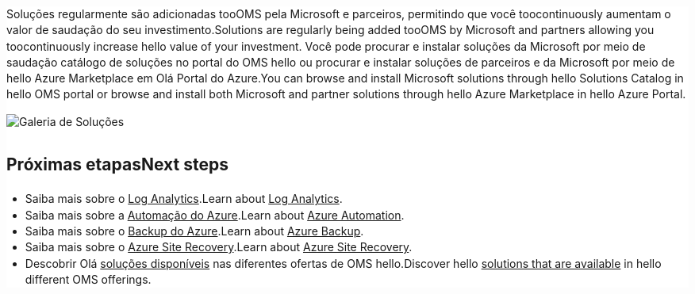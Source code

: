 <span data-ttu-id="8d14b-320">Soluções regularmente são adicionadas tooOMS pela Microsoft e parceiros, permitindo que você toocontinuously aumentam o valor de saudação do seu investimento.</span><span class="sxs-lookup"><span data-stu-id="8d14b-320">Solutions are regularly being added tooOMS by Microsoft and partners allowing you toocontinuously increase hello value of your investment.</span></span>  <span data-ttu-id="8d14b-321">Você pode procurar e instalar soluções da Microsoft por meio de saudação catálogo de soluções no portal do OMS hello ou procurar e instalar soluções de parceiros e da Microsoft por meio de hello Azure Marketplace em Olá Portal do Azure.</span><span class="sxs-lookup"><span data-stu-id="8d14b-321">You can browse and install Microsoft solutions through hello Solutions Catalog in hello OMS portal or browse and install both Microsoft and partner solutions through hello Azure Marketplace in hello Azure Portal.</span></span>  

![Galeria de Soluções](media/operations-management-suite-overview/solution-gallery.png)


## <a name="next-steps"></a><span data-ttu-id="8d14b-323">Próximas etapas</span><span class="sxs-lookup"><span data-stu-id="8d14b-323">Next steps</span></span>
* <span data-ttu-id="8d14b-324">Saiba mais sobre o [Log Analytics](http://azure.microsoft.com/documentation/services/log-analytics).</span><span class="sxs-lookup"><span data-stu-id="8d14b-324">Learn about [Log Analytics](http://azure.microsoft.com/documentation/services/log-analytics).</span></span>
* <span data-ttu-id="8d14b-325">Saiba mais sobre a [Automação do Azure](../automation/automation-intro.md).</span><span class="sxs-lookup"><span data-stu-id="8d14b-325">Learn about [Azure Automation](../automation/automation-intro.md).</span></span>
* <span data-ttu-id="8d14b-326">Saiba mais sobre o [Backup do Azure](http://azure.microsoft.com/documentation/services/backup).</span><span class="sxs-lookup"><span data-stu-id="8d14b-326">Learn about [Azure Backup](http://azure.microsoft.com/documentation/services/backup).</span></span>
* <span data-ttu-id="8d14b-327">Saiba mais sobre o [Azure Site Recovery](http://azure.microsoft.com/documentation/services/site-recovery).</span><span class="sxs-lookup"><span data-stu-id="8d14b-327">Learn about [Azure Site Recovery](http://azure.microsoft.com/documentation/services/site-recovery).</span></span>
* <span data-ttu-id="8d14b-328">Descobrir Olá [soluções disponíveis](../log-analytics/log-analytics-add-solutions.md) nas diferentes ofertas de OMS hello.</span><span class="sxs-lookup"><span data-stu-id="8d14b-328">Discover hello [solutions that are available](../log-analytics/log-analytics-add-solutions.md) in hello different OMS offerings.</span></span> 

